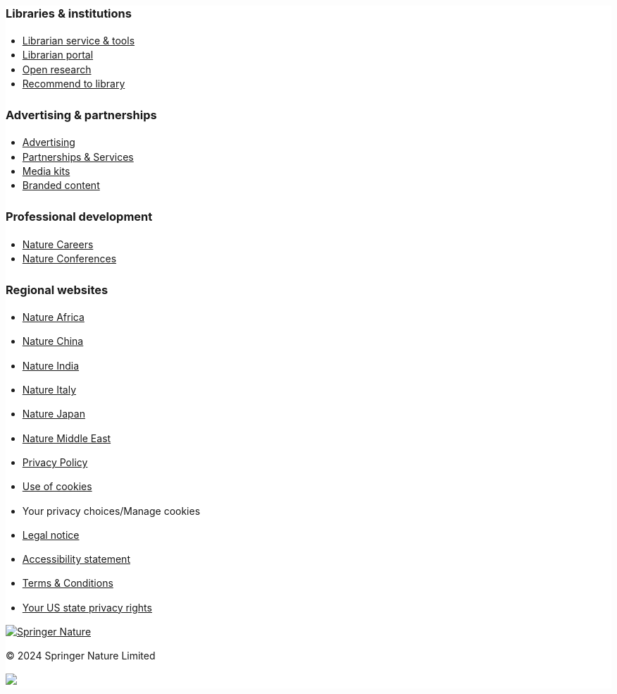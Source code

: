 ### Libraries & institutions

* [Librarian service & tools](https://www.springernature.com/gp/librarians/tools-services)
* [Librarian portal](https://www.springernature.com/gp/librarians/manage-your-account/librarianportal)
* [Open research](https://www.nature.com/openresearch/about-open-access/information-for-institutions)
* [Recommend to library](https://www.springernature.com/gp/librarians/recommend-to-your-library)

### Advertising & partnerships

* [Advertising](https://partnerships.nature.com/product/digital-advertising/)
* [Partnerships & Services](https://partnerships.nature.com/)
* [Media kits](https://partnerships.nature.com/media-kits/)
* [Branded content](https://partnerships.nature.com/product/branded-content-native-advertising/)

### Professional development

* [Nature Careers](https://www.nature.com/naturecareers/)
* [Nature Conferences](https://conferences.nature.com/)

### Regional websites

* [Nature Africa](https://www.nature.com/natafrica)
* [Nature China](http://www.naturechina.com/)
* [Nature India](https://www.nature.com/nindia)
* [Nature Italy](https://www.nature.com/natitaly)
* [Nature Japan](https://www.natureasia.com/ja-jp)
* [Nature Middle East](https://www.nature.com/nmiddleeast)

* [Privacy Policy](https://www.nature.com/info/privacy)
* [Use of cookies](https://www.nature.com/info/cookies)
* Your privacy choices/Manage cookies
* [Legal notice](https://www.nature.com/info/legal-notice)
* [Accessibility statement](https://www.nature.com/info/accessibility-statement)
* [Terms & Conditions](https://www.nature.com/info/terms-and-conditions)
* [Your US state privacy rights](https://www.springernature.com/ccpa)

[![Springer Nature](/static/images/logos/sn-logo-white-ea63208b81.svg)](https://www.springernature.com/)

© 2024 Springer Nature Limited

![](https://verify.nature.com/verify/nature.png)